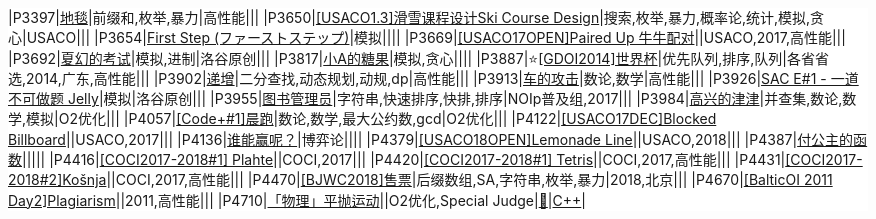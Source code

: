 |P3397|[地毯](https://www.luogu.org/problemnew/show/P3397)|前缀和,枚举,暴力|高性能|||
|P3650|[[USACO1.3]滑雪课程设计Ski Course Design](https://www.luogu.org/problemnew/show/P3650)|搜索,枚举,暴力,概率论,统计,模拟,贪心|USACO|||
|P3654|[First Step (ファーストステップ)](https://www.luogu.org/problemnew/show/P3654)|模拟||||
|P3669|[[USACO17OPEN]Paired Up 牛牛配对](https://www.luogu.org/problemnew/show/P3669)||USACO,2017,高性能|||
|P3692|[夏幻的考试](https://www.luogu.org/problemnew/show/P3692)|模拟,进制|洛谷原创|||
|P3817|[小A的糖果](https://www.luogu.org/problemnew/show/P3817)|模拟,贪心||||
|P3887|⭐️[[GDOI2014]世界杯](https://www.luogu.org/problemnew/show/P3887)|优先队列,排序,队列|各省省选,2014,广东,高性能|||
|P3902|[递增](https://www.luogu.org/problemnew/show/P3902)|二分查找,动态规划,动规,dp|高性能|||
|P3913|[车的攻击](https://www.luogu.org/problemnew/show/P3913)|数论,数学|高性能|||
|P3926|[SAC E#1 - 一道不可做题 Jelly](https://www.luogu.org/problemnew/show/P3926)|模拟|洛谷原创|||
|P3955|[图书管理员](https://www.luogu.org/problemnew/show/P3955)|字符串,快速排序,快排,排序|NOIp普及组,2017|||
|P3984|[高兴的津津](https://www.luogu.org/problemnew/show/P3984)|并查集,数论,数学,模拟|O2优化|||
|P4057|[[Code+#1]晨跑](https://www.luogu.org/problemnew/show/P4057)|数论,数学,最大公约数,gcd|O2优化|||
|P4122|[[USACO17DEC]Blocked Billboard](https://www.luogu.org/problemnew/show/P4122)||USACO,2017|||
|P4136|[谁能赢呢？](https://www.luogu.org/problemnew/show/P4136)|博弈论||||
|P4379|[[USACO18OPEN]Lemonade Line](https://www.luogu.org/problemnew/show/P4379)||USACO,2018|||
|P4387|[付公主的函数](https://www.luogu.org/problemnew/show/P4387)|||||
|P4416|[[COCI2017-2018#1] Plahte](https://www.luogu.org/problemnew/show/P4416)||COCI,2017|||
|P4420|[[COCI2017-2018#1] Tetris](https://www.luogu.org/problemnew/show/P4420)||COCI,2017,高性能|||
|P4431|[[COCI2017-2018#2] ​Košnja](https://www.luogu.org/problemnew/show/P4431)||COCI,2017,高性能|||
|P4470|[[BJWC2018]售票](https://www.luogu.org/problemnew/show/P4470)|后缀数组,SA,字符串,枚举,暴力|2018,北京|||
|P4670|[[BalticOI 2011 Day2]Plagiarism](https://www.luogu.org/problemnew/show/P4670)||2011,高性能|||
|P4710|[「物理」平抛运动](https://www.luogu.org/problemnew/show/P4710)||O2优化,Special Judge|[📜](../solutions/P4710.%E3%80%8C%E7%89%A9%E7%90%86%E3%80%8D%E5%B9%B3%E6%8A%9B%E8%BF%90%E5%8A%A8.md)|[C++](../cpp/p4710.cpp)|
